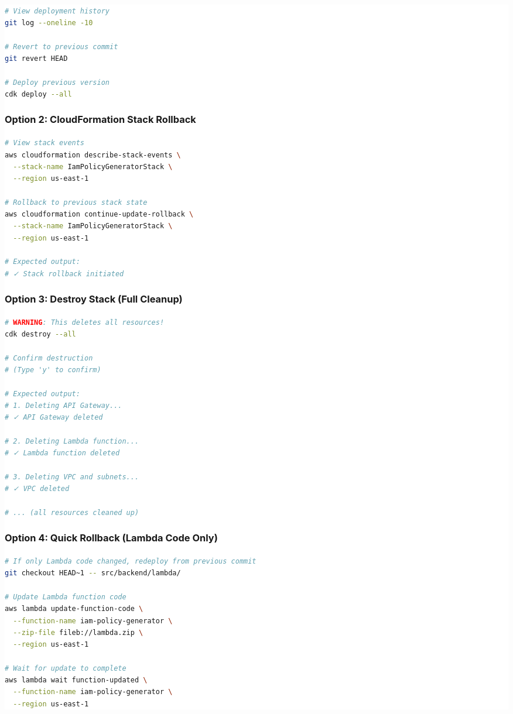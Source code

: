 ```bash
# View deployment history
git log --oneline -10

# Revert to previous commit
git revert HEAD

# Deploy previous version
cdk deploy --all
```

### Option 2: CloudFormation Stack Rollback

```bash
# View stack events
aws cloudformation describe-stack-events \
  --stack-name IamPolicyGeneratorStack \
  --region us-east-1

# Rollback to previous stack state
aws cloudformation continue-update-rollback \
  --stack-name IamPolicyGeneratorStack \
  --region us-east-1

# Expected output:
# ✓ Stack rollback initiated
```

### Option 3: Destroy Stack (Full Cleanup)

```bash
# WARNING: This deletes all resources!
cdk destroy --all

# Confirm destruction
# (Type 'y' to confirm)

# Expected output:
# 1. Deleting API Gateway...
# ✓ API Gateway deleted

# 2. Deleting Lambda function...
# ✓ Lambda function deleted

# 3. Deleting VPC and subnets...
# ✓ VPC deleted

# ... (all resources cleaned up)
```

### Option 4: Quick Rollback (Lambda Code Only)

```bash
# If only Lambda code changed, redeploy from previous commit
git checkout HEAD~1 -- src/backend/lambda/

# Update Lambda function code
aws lambda update-function-code \
  --function-name iam-policy-generator \
  --zip-file fileb://lambda.zip \
  --region us-east-1

# Wait for update to complete
aws lambda wait function-updated \
  --function-name iam-policy-generator \
  --region us-east-1
```